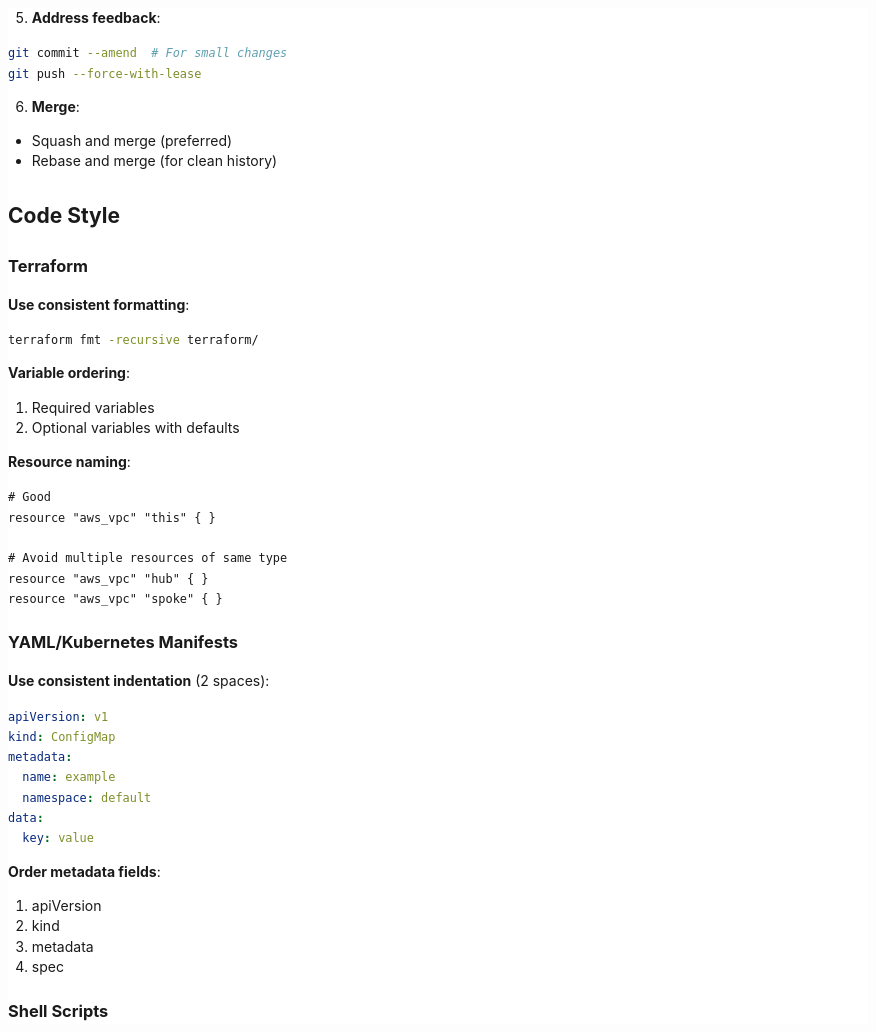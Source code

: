 5. **Address feedback**:
```bash
git commit --amend  # For small changes
git push --force-with-lease
```

6. **Merge**:
- Squash and merge (preferred)
- Rebase and merge (for clean history)

## Code Style

### Terraform

**Use consistent formatting**:
```bash
terraform fmt -recursive terraform/
```

**Variable ordering**:
1. Required variables
2. Optional variables with defaults

**Resource naming**:
```hcl
# Good
resource "aws_vpc" "this" { }

# Avoid multiple resources of same type
resource "aws_vpc" "hub" { }
resource "aws_vpc" "spoke" { }
```

### YAML/Kubernetes Manifests

**Use consistent indentation** (2 spaces):
```yaml
apiVersion: v1
kind: ConfigMap
metadata:
  name: example
  namespace: default
data:
  key: value
```

**Order metadata fields**:
1. apiVersion
2. kind
3. metadata
4. spec

### Shell Scripts
